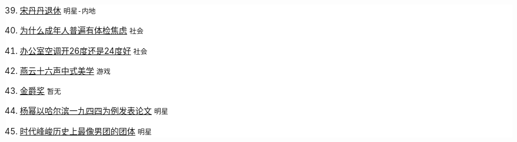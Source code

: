 39. [宋丹丹退休](https://m.weibo.cn/search?containerid=100103type%3D1%26t%3D10%26q%3D%E5%AE%8B%E4%B8%B9%E4%B8%B9%E9%80%80%E4%BC%91&stream_entry_id=31&isnewpage=1&extparam=seat%3D1%26lcate%3D5001%26band_rank%3D37%26q%3D%25E5%25AE%258B%25E4%25B8%25B9%25E4%25B8%25B9%25E9%2580%2580%25E4%25BC%2591%26dgr%3D0%26realpos%3D37%26stream_entry_id%3D31%26pos%3D37%26c_type%3D31%26flag%3D0%26cate%3D5001%26filter_type%3Drealtimehot%26display_time%3D1719062600%26pre_seqid%3D1719062600430023590133) `明星-内地` 

40. [为什么成年人普遍有体检焦虑](https://m.weibo.cn/search?containerid=100103type%3D1%26t%3D10%26q%3D%23%E4%B8%BA%E4%BB%80%E4%B9%88%E6%88%90%E5%B9%B4%E4%BA%BA%E6%99%AE%E9%81%8D%E6%9C%89%E4%BD%93%E6%A3%80%E7%84%A6%E8%99%91%23&stream_entry_id=31&isnewpage=1&extparam=seat%3D1%26lcate%3D5001%26band_rank%3D38%26q%3D%2523%25E4%25B8%25BA%25E4%25BB%2580%25E4%25B9%2588%25E6%2588%2590%25E5%25B9%25B4%25E4%25BA%25BA%25E6%2599%25AE%25E9%2581%258D%25E6%259C%2589%25E4%25BD%2593%25E6%25A3%2580%25E7%2584%25A6%25E8%2599%2591%2523%26dgr%3D0%26realpos%3D38%26stream_entry_id%3D31%26pos%3D38%26c_type%3D31%26flag%3D0%26cate%3D5001%26filter_type%3Drealtimehot%26display_time%3D1719062600%26pre_seqid%3D1719062600430023590133) `社会` 

41. [办公室空调开26度还是24度好](https://m.weibo.cn/search?containerid=100103type%3D1%26t%3D10%26q%3D%23%E5%8A%9E%E5%85%AC%E5%AE%A4%E7%A9%BA%E8%B0%83%E5%BC%8026%E5%BA%A6%E8%BF%98%E6%98%AF24%E5%BA%A6%E5%A5%BD%23&stream_entry_id=31&isnewpage=1&extparam=seat%3D1%26lcate%3D5001%26band_rank%3D39%26q%3D%2523%25E5%258A%259E%25E5%2585%25AC%25E5%25AE%25A4%25E7%25A9%25BA%25E8%25B0%2583%25E5%25BC%258026%25E5%25BA%25A6%25E8%25BF%2598%25E6%2598%25AF24%25E5%25BA%25A6%25E5%25A5%25BD%2523%26dgr%3D0%26realpos%3D39%26stream_entry_id%3D31%26pos%3D39%26c_type%3D31%26flag%3D1%26cate%3D5001%26filter_type%3Drealtimehot%26display_time%3D1719062600%26pre_seqid%3D1719062600430023590133) `社会` 

42. [燕云十六声中式美学](https://m.weibo.cn/search?containerid=100103type%3D1%26t%3D10%26q%3D%23%E7%87%95%E4%BA%91%E5%8D%81%E5%85%AD%E5%A3%B0%E4%B8%AD%E5%BC%8F%E7%BE%8E%E5%AD%A6%23&stream_entry_id=31&isnewpage=1&extparam=seat%3D1%26lcate%3D5001%26band_rank%3D40%26q%3D%2523%25E7%2587%2595%25E4%25BA%2591%25E5%258D%2581%25E5%2585%25AD%25E5%25A3%25B0%25E4%25B8%25AD%25E5%25BC%258F%25E7%25BE%258E%25E5%25AD%25A6%2523%26dgr%3D0%26realpos%3D40%26stream_entry_id%3D31%26pos%3D40%26c_type%3D31%26flag%3D1%26cate%3D5001%26filter_type%3Drealtimehot%26display_time%3D1719062600%26pre_seqid%3D1719062600430023590133) `游戏` 

43. [金爵奖](https://m.weibo.cn/search?containerid=100103type%3D1%26t%3D10%26q%3D%E9%87%91%E7%88%B5%E5%A5%96&stream_entry_id=31&isnewpage=1&extparam=seat%3D1%26lcate%3D5001%26band_rank%3D41%26q%3D%25E9%2587%2591%25E7%2588%25B5%25E5%25A5%2596%26dgr%3D0%26realpos%3D41%26stream_entry_id%3D31%26pos%3D41%26c_type%3D31%26flag%3D1%26cate%3D5001%26filter_type%3Drealtimehot%26display_time%3D1719062600%26pre_seqid%3D1719062600430023590133) `暂无` 

44. [杨幂以哈尔滨一九四四为例发表论文](https://m.weibo.cn/search?containerid=100103type%3D1%26t%3D10%26q%3D%23%E6%9D%A8%E5%B9%82%E4%BB%A5%E5%93%88%E5%B0%94%E6%BB%A8%E4%B8%80%E4%B9%9D%E5%9B%9B%E5%9B%9B%E4%B8%BA%E4%BE%8B%E5%8F%91%E8%A1%A8%E8%AE%BA%E6%96%87%23&stream_entry_id=31&isnewpage=1&extparam=seat%3D1%26lcate%3D5001%26band_rank%3D42%26q%3D%2523%25E6%259D%25A8%25E5%25B9%2582%25E4%25BB%25A5%25E5%2593%2588%25E5%25B0%2594%25E6%25BB%25A8%25E4%25B8%2580%25E4%25B9%259D%25E5%259B%259B%25E5%259B%259B%25E4%25B8%25BA%25E4%25BE%258B%25E5%258F%2591%25E8%25A1%25A8%25E8%25AE%25BA%25E6%2596%2587%2523%26dgr%3D0%26realpos%3D42%26stream_entry_id%3D31%26pos%3D42%26c_type%3D31%26flag%3D0%26cate%3D5001%26filter_type%3Drealtimehot%26display_time%3D1719062600%26pre_seqid%3D1719062600430023590133) `明星` 

45. [时代峰峻历史上最像男团的团体](https://m.weibo.cn/search?containerid=100103type%3D1%26t%3D10%26q%3D%23%E6%97%B6%E4%BB%A3%E5%B3%B0%E5%B3%BB%E5%8E%86%E5%8F%B2%E4%B8%8A%E6%9C%80%E5%83%8F%E7%94%B7%E5%9B%A2%E7%9A%84%E5%9B%A2%E4%BD%93%23&stream_entry_id=31&isnewpage=1&extparam=seat%3D1%26lcate%3D5001%26band_rank%3D43%26q%3D%2523%25E6%2597%25B6%25E4%25BB%25A3%25E5%25B3%25B0%25E5%25B3%25BB%25E5%258E%2586%25E5%258F%25B2%25E4%25B8%258A%25E6%259C%2580%25E5%2583%258F%25E7%2594%25B7%25E5%259B%25A2%25E7%259A%2584%25E5%259B%25A2%25E4%25BD%2593%2523%26dgr%3D0%26realpos%3D43%26stream_entry_id%3D31%26pos%3D43%26c_type%3D31%26flag%3D0%26cate%3D5001%26filter_type%3Drealtimehot%26display_time%3D1719062600%26pre_seqid%3D1719062600430023590133) `明星` 
